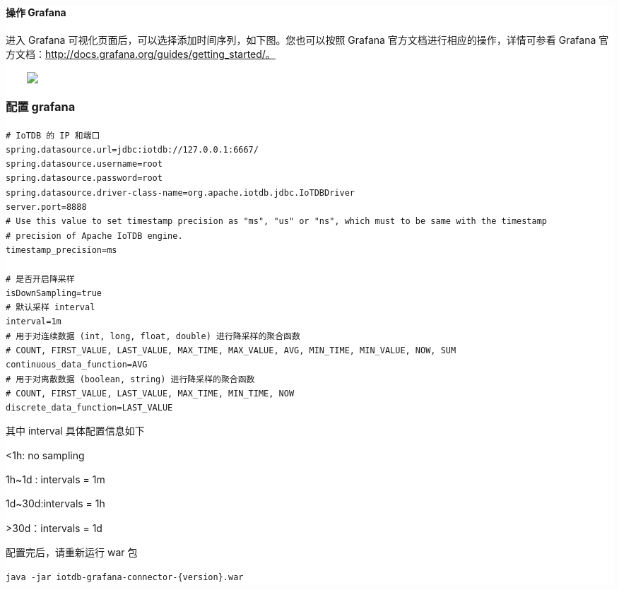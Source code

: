 #### 操作 Grafana

进入 Grafana 可视化页面后，可以选择添加时间序列，如下图。您也可以按照 Grafana 官方文档进行相应的操作，详情可参看 Grafana 官方文档：http://docs.grafana.org/guides/getting_started/。

<img style="width:100%; max-width:800px; max-height:600px; margin-left:auto; margin-right:auto; display:block;" src="https://user-images.githubusercontent.com/13203019/51664878-6e54a380-1ff5-11e9-9718-4d0e24627fa8.png">

### 配置 grafana

```
# IoTDB 的 IP 和端口
spring.datasource.url=jdbc:iotdb://127.0.0.1:6667/
spring.datasource.username=root
spring.datasource.password=root
spring.datasource.driver-class-name=org.apache.iotdb.jdbc.IoTDBDriver
server.port=8888
# Use this value to set timestamp precision as "ms", "us" or "ns", which must to be same with the timestamp
# precision of Apache IoTDB engine.
timestamp_precision=ms

# 是否开启降采样
isDownSampling=true
# 默认采样 interval
interval=1m
# 用于对连续数据 (int, long, float, double) 进行降采样的聚合函数
# COUNT, FIRST_VALUE, LAST_VALUE, MAX_TIME, MAX_VALUE, AVG, MIN_TIME, MIN_VALUE, NOW, SUM
continuous_data_function=AVG
# 用于对离散数据 (boolean, string) 进行降采样的聚合函数
# COUNT, FIRST_VALUE, LAST_VALUE, MAX_TIME, MIN_TIME, NOW
discrete_data_function=LAST_VALUE
```

其中 interval 具体配置信息如下

<1h: no sampling

1h~1d : intervals = 1m

1d~30d:intervals = 1h

\>30d：intervals = 1d

配置完后，请重新运行 war 包

```
java -jar iotdb-grafana-connector-{version}.war
```
